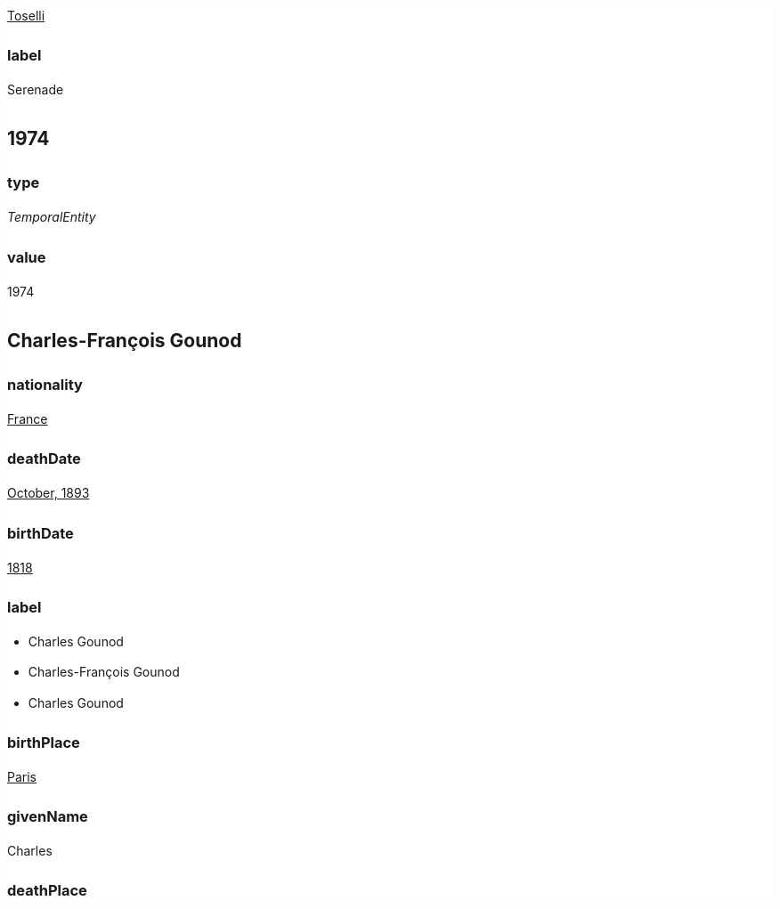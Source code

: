 
[Toselli](#Toselli)

### label


Serenade

## 1974

### type


*TemporalEntity*

### value


1974

## Charles-François Gounod

### nationality


[France](#France)

### deathDate


[October, 1893](#October-1893)

### birthDate


[1818](#1818)

### label

 - Charles Gounod

 - Charles-François Gounod

 - Charles Gounod

### birthPlace


[Paris](#Paris)

### givenName


Charles

### deathPlace
